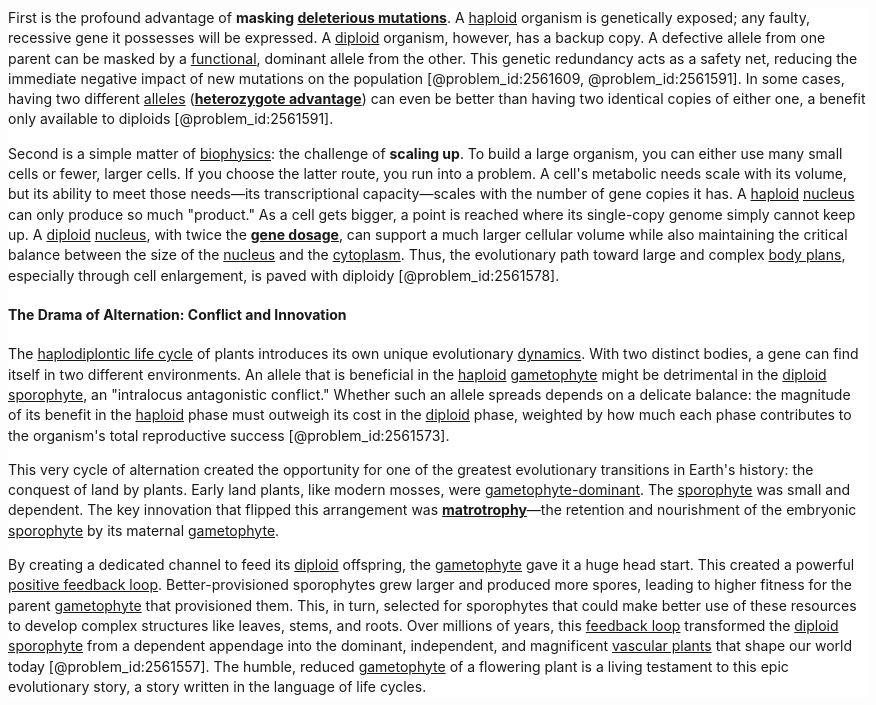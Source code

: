 First is the profound advantage of **masking [deleterious mutations](@article_id:175124)**. A [haploid](@article_id:260581) organism is genetically exposed; any faulty, recessive gene it possesses will be expressed. A [diploid](@article_id:267560) organism, however, has a backup copy. A defective allele from one parent can be masked by a [functional](@article_id:146508), dominant allele from the other. This genetic redundancy acts as a safety net, reducing the immediate negative impact of new mutations on the population [@problem_id:2561609, @problem_id:2561591]. In some cases, having two different [alleles](@article_id:141494) (**[heterozygote advantage](@article_id:142562)**) can even be better than having two identical copies of either one, a benefit only available to diploids [@problem_id:2561591].

Second is a simple matter of [biophysics](@article_id:154444): the challenge of **scaling up**. To build a large organism, you can either use many small cells or fewer, larger cells. If you choose the latter route, you run into a problem. A cell's metabolic needs scale with its volume, but its ability to meet those needs—its transcriptional capacity—scales with the number of gene copies it has. A [haploid](@article_id:260581) [nucleus](@article_id:156116) can only produce so much "product." As a cell gets bigger, a point is reached where its single-copy genome simply cannot keep up. A [diploid](@article_id:267560) [nucleus](@article_id:156116), with twice the **[gene dosage](@article_id:140950)**, can support a much larger cellular volume while also maintaining the critical balance between the size of the [nucleus](@article_id:156116) and the [cytoplasm](@article_id:164333). Thus, the evolutionary path toward large and complex [body plans](@article_id:272796), especially through cell enlargement, is paved with diploidy [@problem_id:2561578].

#### The Drama of Alternation: Conflict and Innovation

The [haplodiplontic life cycle](@article_id:274161) of plants introduces its own unique evolutionary [dynamics](@article_id:163910). With two distinct bodies, a gene can find itself in two different environments. An allele that is beneficial in the [haploid](@article_id:260581) [gametophyte](@article_id:145572) might be detrimental in the [diploid](@article_id:267560) [sporophyte](@article_id:137011), an "intralocus antagonistic conflict." Whether such an allele spreads depends on a delicate balance: the magnitude of its benefit in the [haploid](@article_id:260581) phase must outweigh its cost in the [diploid](@article_id:267560) phase, weighted by how much each phase contributes to the organism's total reproductive success [@problem_id:2561573].

This very cycle of alternation created the opportunity for one of the greatest evolutionary transitions in Earth's history: the conquest of land by plants. Early land plants, like modern mosses, were [gametophyte-dominant](@article_id:177519). The [sporophyte](@article_id:137011) was small and dependent. The key innovation that flipped this arrangement was **[matrotrophy](@article_id:175538)**—the retention and nourishment of the embryonic [sporophyte](@article_id:137011) by its maternal [gametophyte](@article_id:145572).

By creating a dedicated channel to feed its [diploid](@article_id:267560) offspring, the [gametophyte](@article_id:145572) gave it a huge head start. This created a powerful [positive feedback loop](@article_id:139136). Better-provisioned sporophytes grew larger and produced more spores, leading to higher fitness for the parent [gametophyte](@article_id:145572) that provisioned them. This, in turn, selected for sporophytes that could make better use of these resources to develop complex structures like leaves, stems, and roots. Over millions of years, this [feedback loop](@article_id:273042) transformed the [diploid](@article_id:267560) [sporophyte](@article_id:137011) from a dependent appendage into the dominant, independent, and magnificent [vascular plants](@article_id:276297) that shape our world today [@problem_id:2561557]. The humble, reduced [gametophyte](@article_id:145572) of a flowering plant is a living testament to this epic evolutionary story, a story written in the language of life cycles.

